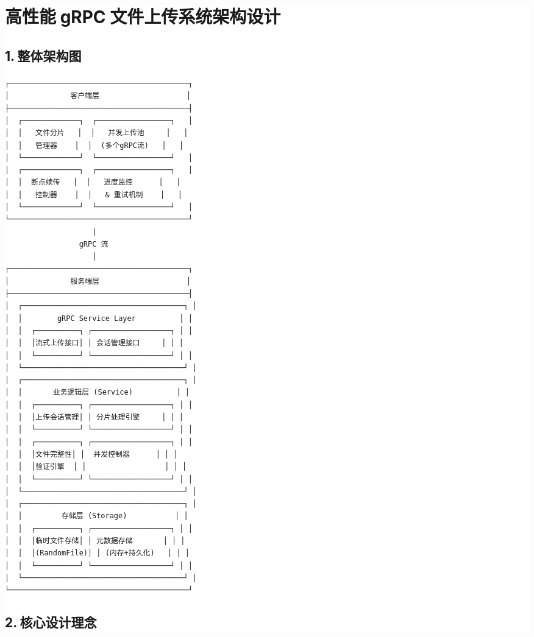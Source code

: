# 高性能 gRPC 文件上传系统架构设计

## 1. 整体架构图

```
┌─────────────────────────────────────────┐
│              客户端层                    │
├─────────────────────────────────────────┤
│  ┌─────────────┐  ┌─────────────────┐   │
│  │   文件分片   │  │   并发上传池     │   │
│  │   管理器    │  │  (多个gRPC流)   │   │
│  └─────────────┘  └─────────────────┘   │
│  ┌─────────────┐  ┌─────────────────┐   │
│  │  断点续传   │  │   进度监控      │   │
│  │   控制器    │  │   & 重试机制    │   │
│  └─────────────┘  └─────────────────┘   │
└─────────────────────────────────────────┘
                    │
                 gRPC 流
                    │
┌─────────────────────────────────────────┐
│              服务端层                    │
├─────────────────────────────────────────┤
│  ┌─────────────────────────────────────┐ │
│  │        gRPC Service Layer          │ │
│  │  ┌──────────┐ ┌──────────────────┐ │ │
│  │  │流式上传接口│ │ 会话管理接口     │ │ │
│  │  └──────────┘ └──────────────────┘ │ │
│  └─────────────────────────────────────┘ │
│  ┌─────────────────────────────────────┐ │
│  │       业务逻辑层 (Service)          │ │
│  │  ┌──────────┐ ┌──────────────────┐ │ │
│  │  │上传会话管理│ │ 分片处理引擎     │ │ │
│  │  └──────────┘ └──────────────────┘ │ │
│  │  ┌──────────┐ ┌──────────────────┐ │ │
│  │  │文件完整性│ │  并发控制器      │ │ │
│  │  │验证引擎  │ │                  │ │ │
│  │  └──────────┘ └──────────────────┘ │ │
│  └─────────────────────────────────────┘ │
│  ┌─────────────────────────────────────┐ │
│  │         存储层 (Storage)           │ │
│  │  ┌──────────┐ ┌──────────────────┐ │ │
│  │  │临时文件存储│ │ 元数据存储       │ │ │
│  │  │(RandomFile)│ │ (内存+持久化)   │ │ │
│  │  └──────────┘ └──────────────────┘ │ │
│  └─────────────────────────────────────┘ │
└─────────────────────────────────────────┘
```

## 2. 核心设计理念

